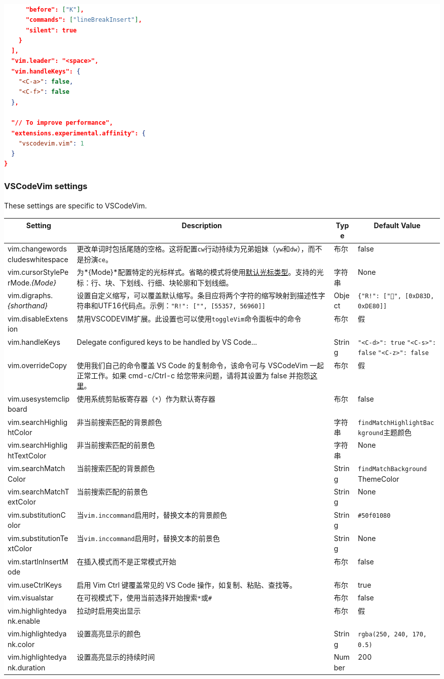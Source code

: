 ```json
      "before": ["K"],
      "commands": ["lineBreakInsert"],
      "silent": true
    }
  ],
  "vim.leader": "<space>",
  "vim.handleKeys": {
    "<C-a>": false,
    "<C-f>": false
  },

  "// To improve performance",
  "extensions.experimental.affinity": {
    "vscodevim.vim": 1
  }
}
```

### VSCodeVim settings

These settings are specific to VSCodeVim.

| Setting                          | Description                                                                                                                                                                                                                                                                                                                                                                                                                        | Type    | Default Value                                                 |
| -------------------------------- | ---------------------------------------------------------------------------------------------------------------------------------------------------------------------------------------------------------------------------------------------------------------------------------------------------------------------------------------------------------------------------------------------------------------------------------- | ------- | ------------------------------------------------------------- |
| vim.changewordscludeswhitespace |更改单词时包括尾随的空格。这将配置`cw`行动持续为兄弟姐妹（`yw`和`dw`），而不是扮演`ce`。|布尔| false |
| vim.cursorStylePerMode.*{Mode}*  |为*{Mode}*配置特定的光标样式。省略的模式将使用[默认光标类型](https://github.com/VSCodeVim/Vim/blob/4a6fde6dbd4d1fac1f204c0dc27c32883651ef1a/src/mode/mode.ts#L34)。支持的光标：行、块、下划线、行细、块轮廓和下划线细。|字符串| None |
| vim.digraphs.*{shorthand}*       | 设置自定义缩写，可以覆盖默认缩写。条目应将两个字符的缩写映射到描述性字符串和UTF16代码点。示例：`"R!": ["", [55357, 56960]]`                                                                                                                                                                                                                  | Object  | `{"R!": ["🚀", [0xD83D, 0xDE80]]`                             |
| vim.disableExtension |禁用VSCODEVIM扩展。此设置也可以使用`toggleVim`命令面板中的命令 |布尔 |假 |
| vim.handleKeys | Delegate configured keys to be handled by VS Code... | String | `"<C-d>": true`  `"<C-s>": false`  `"<C-z>": false` |
| vim.overrideCopy |使用我们自己的命令覆盖 VS Code 的复制命令，该命令可与 VSCodeVim 一起正常工作。如果 cmd-c/Ctrl-c 给您带来问题，请将其设置为 false 并抱怨[这里](https://github.com/Microsoft/vscode/issues/217)。                                                                                                                                                                                                                   |布尔 |假 |
| vim.usesystemclipboard |使用系统剪贴板寄存器（`*`）作为默认寄存器|布尔| false |
| vim.searchHighlightColor | 非当前搜索匹配的背景颜色 |字符串|`findMatchHighlightBackground`主题颜色 |
| vim.searchHighlightTextColor | 非当前搜索匹配的前景色 |字符串| None |
| vim.searchMatchColor | 当前搜索匹配的背景颜色 | String | `findMatchBackground` ThemeColor |
| vim.searchMatchTextColor | 当前搜索匹配的前景色 | String | None |
| vim.substitutionColor | 当`vim.inccommand`启用时，替换文本的背景颜色 | String | `#50f01080` |
| vim.substitutionTextColor | 当`vim.inccommand`启用时，替换文本的前景色 | String | None |
| vim.startInInsertMode | 在插入模式而不是正常模式开始 |布尔| false |
| vim.useCtrlKeys | 启用 Vim Ctrl 键覆盖常见的 VS Code 操作，如复制、粘贴、查找等。 |布尔| true |
| vim.visualstar | 在可视模式下，使用当前选择开始搜索`*`或`#` |布尔| false |
| vim.highlightedyank.enable | 拉动时启用突出显示 |布尔 |假 |
| vim.highlightedyank.color | 设置高亮显示的颜色 | String | `rgba(250, 240, 170, 0.5)` |
| vim.highlightedyank.duration | 设置高亮显示的持续时间 | Number | 200 |
